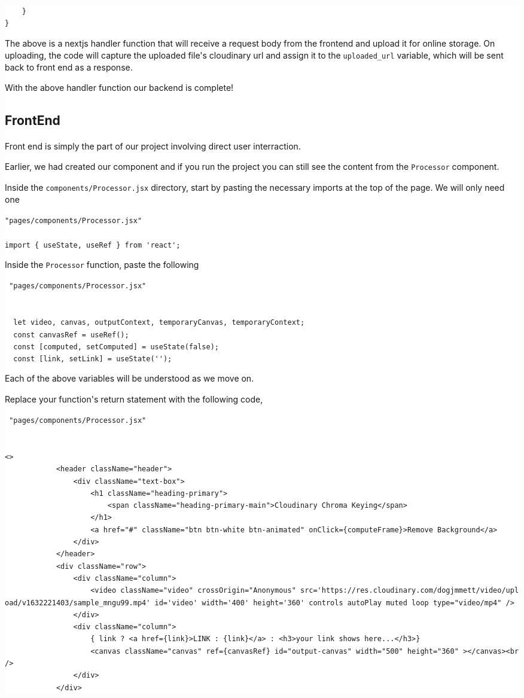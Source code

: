 ```
    }
}
```

The above is a nextjs handler function that will receive a request body from the frontend
 and upload it for online storage. On uploading, the code will capture the uploaded file's cloudinary url and assign it to the `uploaded_url` variable, which will be sent back to front end as a response.

 With the above handler function our backend is complete!

 ## FrontEnd

 Front end is simply the part of our project involving direct user interraction.

 Earlier, we had created our component and if you run the project you can still see the content from the `Processor` component.

 Inside the `components/Processor.jsx` directory, start by pasting the necessary imports at the top of the page. We will only need one

 ```
 "pages/components/Processor.jsx"

 import { useState, useRef } from 'react';
```

Inside the `Processor` function, paste the following
```
 "pages/components/Processor.jsx"


  let video, canvas, outputContext, temporaryCanvas, temporaryContext;
  const canvasRef = useRef();
  const [computed, setComputed] = useState(false);
  const [link, setLink] = useState('');
```
Each of the above variables will be understood as we move on.

Replace your function's return statement with the following code, 

```
 "pages/components/Processor.jsx"


<>
            <header className="header">
                <div className="text-box">
                    <h1 className="heading-primary">
                        <span className="heading-primary-main">Cloudinary Chroma Keying</span>
                    </h1>
                    <a href="#" className="btn btn-white btn-animated" onClick={computeFrame}>Remove Background</a>
                </div>
            </header>
            <div className="row">
                <div className="column">
                    <video className="video" crossOrigin="Anonymous" src='https://res.cloudinary.com/dogjmmett/video/upload/v1632221403/sample_mngu99.mp4' id='video' width='400' height='360' controls autoPlay muted loop type="video/mp4" />
                </div>
                <div className="column">
                    { link ? <a href={link}>LINK : {link}</a> : <h3>your link shows here...</h3>}
                    <canvas className="canvas" ref={canvasRef} id="output-canvas" width="500" height="360" ></canvas><br />
                </div>
            </div>
```